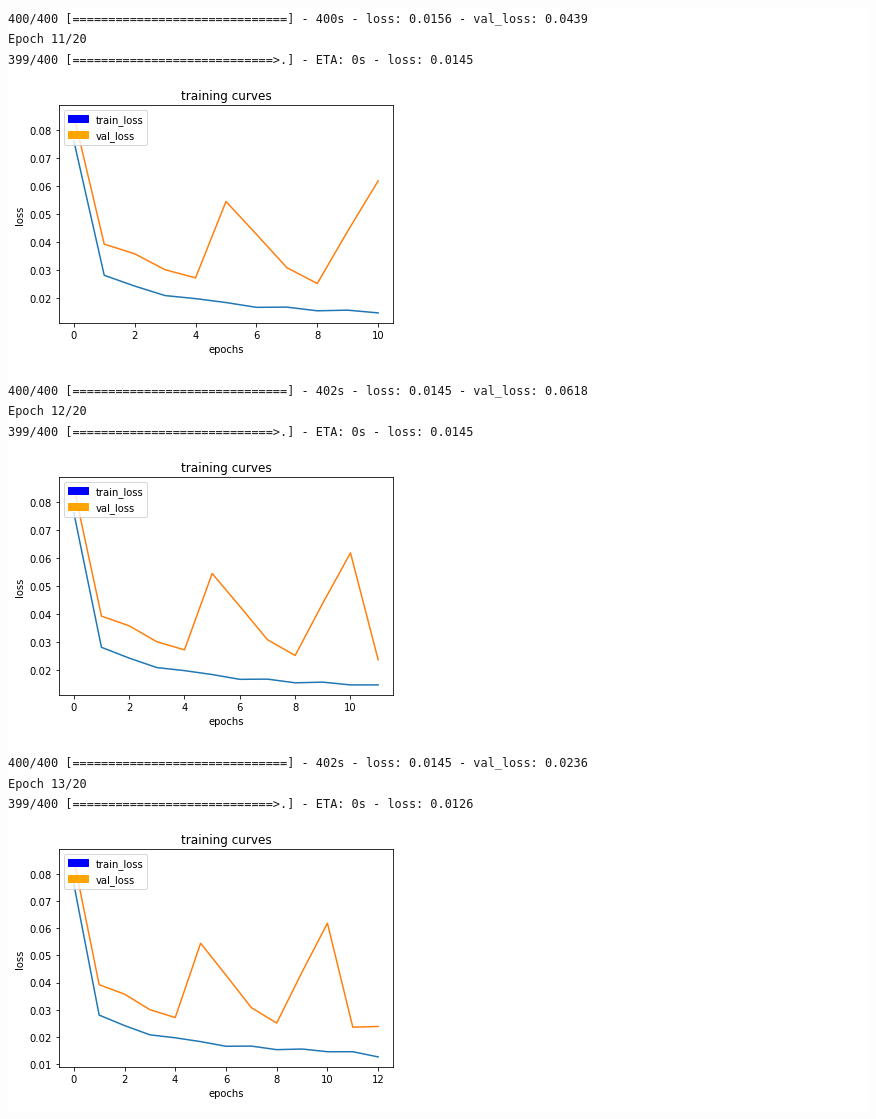
    400/400 [==============================] - 400s - loss: 0.0156 - val_loss: 0.0439
    Epoch 11/20
    399/400 [============================>.] - ETA: 0s - loss: 0.0145


![png](output_19_21.png)


    400/400 [==============================] - 402s - loss: 0.0145 - val_loss: 0.0618
    Epoch 12/20
    399/400 [============================>.] - ETA: 0s - loss: 0.0145


![png](output_19_23.png)


    400/400 [==============================] - 402s - loss: 0.0145 - val_loss: 0.0236
    Epoch 13/20
    399/400 [============================>.] - ETA: 0s - loss: 0.0126


![png](output_19_25.png)
